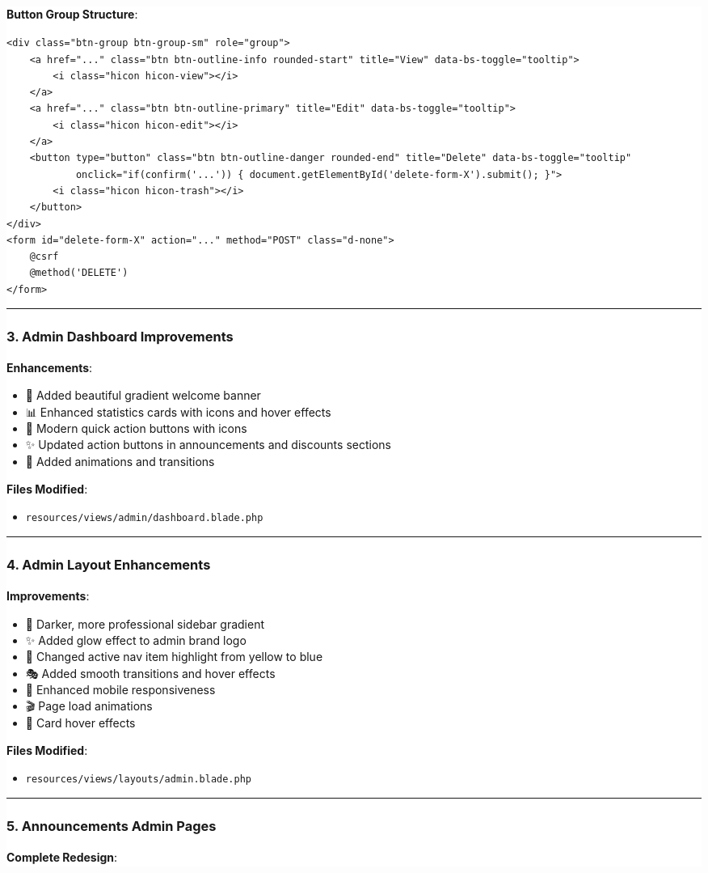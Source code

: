 **Button Group Structure**:
```blade
<div class="btn-group btn-group-sm" role="group">
    <a href="..." class="btn btn-outline-info rounded-start" title="View" data-bs-toggle="tooltip">
        <i class="hicon hicon-view"></i>
    </a>
    <a href="..." class="btn btn-outline-primary" title="Edit" data-bs-toggle="tooltip">
        <i class="hicon hicon-edit"></i>
    </a>
    <button type="button" class="btn btn-outline-danger rounded-end" title="Delete" data-bs-toggle="tooltip"
            onclick="if(confirm('...')) { document.getElementById('delete-form-X').submit(); }">
        <i class="hicon hicon-trash"></i>
    </button>
</div>
<form id="delete-form-X" action="..." method="POST" class="d-none">
    @csrf
    @method('DELETE')
</form>
```

---

### 3. **Admin Dashboard Improvements**
**Enhancements**:
- 🎨 Added beautiful gradient welcome banner
- 📊 Enhanced statistics cards with icons and hover effects
- 🎯 Modern quick action buttons with icons
- ✨ Updated action buttons in announcements and discounts sections
- 🌈 Added animations and transitions

**Files Modified**:
- `resources/views/admin/dashboard.blade.php`

---

### 4. **Admin Layout Enhancements**
**Improvements**:
- 🎨 Darker, more professional sidebar gradient
- ✨ Added glow effect to admin brand logo
- 🔵 Changed active nav item highlight from yellow to blue
- 🎭 Added smooth transitions and hover effects
- 📱 Enhanced mobile responsiveness
- 🎬 Page load animations
- 💫 Card hover effects

**Files Modified**:
- `resources/views/layouts/admin.blade.php`

---

### 5. **Announcements Admin Pages**
**Complete Redesign**:
